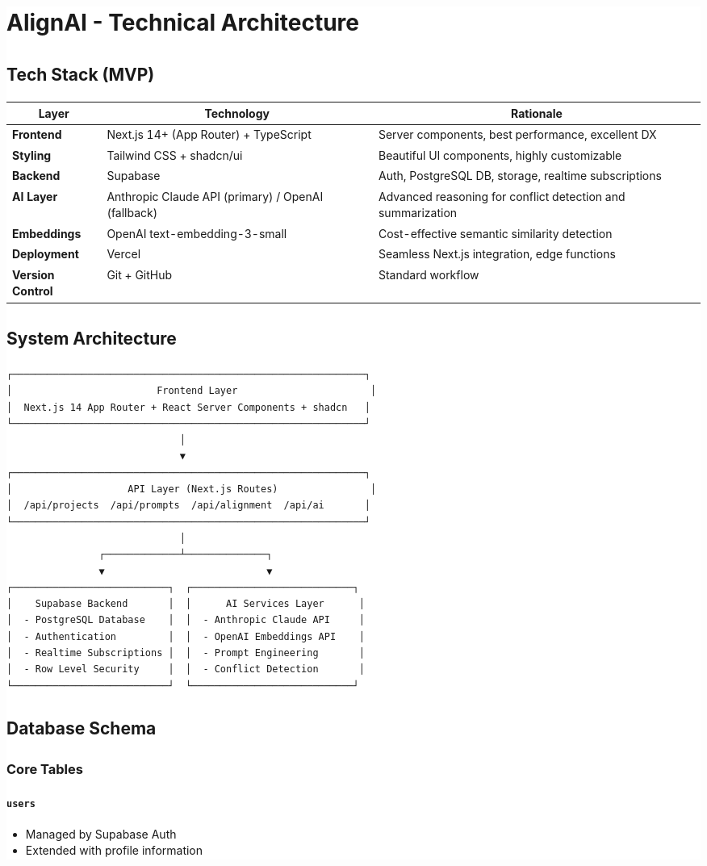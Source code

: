# AlignAI - Technical Architecture

## Tech Stack (MVP)

| Layer | Technology | Rationale |
|-------|-----------|-----------|
| **Frontend** | Next.js 14+ (App Router) + TypeScript | Server components, best performance, excellent DX |
| **Styling** | Tailwind CSS + shadcn/ui | Beautiful UI components, highly customizable |
| **Backend** | Supabase | Auth, PostgreSQL DB, storage, realtime subscriptions |
| **AI Layer** | Anthropic Claude API (primary) / OpenAI (fallback) | Advanced reasoning for conflict detection and summarization |
| **Embeddings** | OpenAI text-embedding-3-small | Cost-effective semantic similarity detection |
| **Deployment** | Vercel | Seamless Next.js integration, edge functions |
| **Version Control** | Git + GitHub | Standard workflow |

## System Architecture

```
┌─────────────────────────────────────────────────────────────┐
│                         Frontend Layer                       │
│  Next.js 14 App Router + React Server Components + shadcn   │
└─────────────────────────────────────────────────────────────┘
                              │
                              ▼
┌─────────────────────────────────────────────────────────────┐
│                    API Layer (Next.js Routes)                │
│  /api/projects  /api/prompts  /api/alignment  /api/ai       │
└─────────────────────────────────────────────────────────────┘
                              │
                ┌─────────────┴──────────────┐
                ▼                            ▼
┌───────────────────────────┐  ┌────────────────────────────┐
│    Supabase Backend       │  │      AI Services Layer      │
│  - PostgreSQL Database    │  │  - Anthropic Claude API     │
│  - Authentication         │  │  - OpenAI Embeddings API    │
│  - Realtime Subscriptions │  │  - Prompt Engineering       │
│  - Row Level Security     │  │  - Conflict Detection       │
└───────────────────────────┘  └────────────────────────────┘
```

## Database Schema

### Core Tables

#### `users`
- Managed by Supabase Auth
- Extended with profile information
